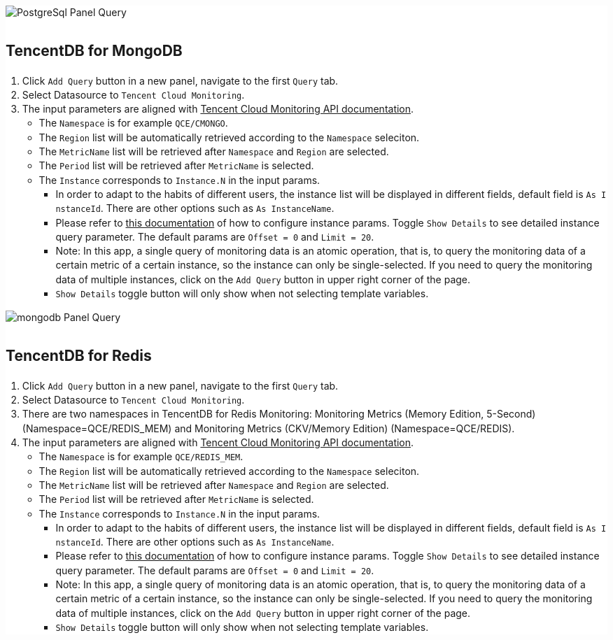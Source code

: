 ![PostgreSql Panel Query](https://cdn.jsdelivr.net/gh/TencentCloud/tencentcloud-monitor-grafana-app@master/src/image/panel-postgre-query@v2.png)

## TencentDB for MongoDB

1. Click `Add Query` button in a new panel, navigate to the first `Query` tab.
2. Select Datasource to `Tencent Cloud Monitoring`.
3. The input parameters are aligned with [Tencent Cloud Monitoring API documentation](https://intl.cloud.tencent.com/document/product/248/35671).
    - The `Namespace` is for example `QCE/CMONGO`.
    - The `Region` list will be automatically retrieved according to the `Namespace` seleciton.
    - The `MetricName` list will be retrieved after `Namespace` and `Region` are selected.
    - The `Period` list will be retrieved after `MetricName` is selected.
    - The `Instance` corresponds to `Instance.N` in the input params.
      - In order to adapt to the habits of different users, the instance list will be displayed in different fields, default field is `As InstanceId`. There are other options such as `As InstanceName`.
      - Please refer to [this documentation](https://intl.cloud.tencent.com/document/api/240/34702) of how to configure instance params. Toggle `Show Details` to see detailed instance query parameter. The default params are `Offset = 0` and `Limit = 20`.
      - Note: In this app, a single query of monitoring data is an atomic operation, that is, to query the monitoring data of a certain metric of a certain instance, so the instance can only be single-selected. If you need to query the monitoring data of multiple instances, click on the `Add Query` button in upper right corner of the page.
      - `Show Details` toggle button will only show when not selecting template variables.

![mongodb Panel Query](https://cdn.jsdelivr.net/gh/TencentCloud/tencentcloud-monitor-grafana-app@master/src/image/panel-mongodb-query@v2.png)

## TencentDB for Redis

1. Click `Add Query` button in a new panel, navigate to the first `Query` tab.
2. Select Datasource to `Tencent Cloud Monitoring`.
3. There are two namespaces in TencentDB for Redis Monitoring: Monitoring Metrics (Memory Edition, 5-Second) (Namespace=QCE/REDIS_MEM) and Monitoring Metrics (CKV/Memory Edition) (Namespace=QCE/REDIS).
4. The input parameters are aligned with [Tencent Cloud Monitoring API documentation](https://intl.cloud.tencent.com/document/product/248/39507).
    - The `Namespace` is for example `QCE/REDIS_MEM`.
    - The `Region` list will be automatically retrieved according to the `Namespace` seleciton.
    - The `MetricName` list will be retrieved after `Namespace` and `Region` are selected.
    - The `Period` list will be retrieved after `MetricName` is selected.
    - The `Instance` corresponds to `Instance.N` in the input params.
      - In order to adapt to the habits of different users, the instance list will be displayed in different fields, default field is `As InstanceId`. There are other options such as `As InstanceName`.
      - Please refer to [this documentation](https://intl.cloud.tencent.com/document/product/239/32065) of how to configure instance params. Toggle `Show Details` to see detailed instance query parameter. The default params are `Offset = 0` and `Limit = 20`.
      - Note: In this app, a single query of monitoring data is an atomic operation, that is, to query the monitoring data of a certain metric of a certain instance, so the instance can only be single-selected. If you need to query the monitoring data of multiple instances, click on the `Add Query` button in upper right corner of the page.
      - `Show Details` toggle button will only show when not selecting template variables.
